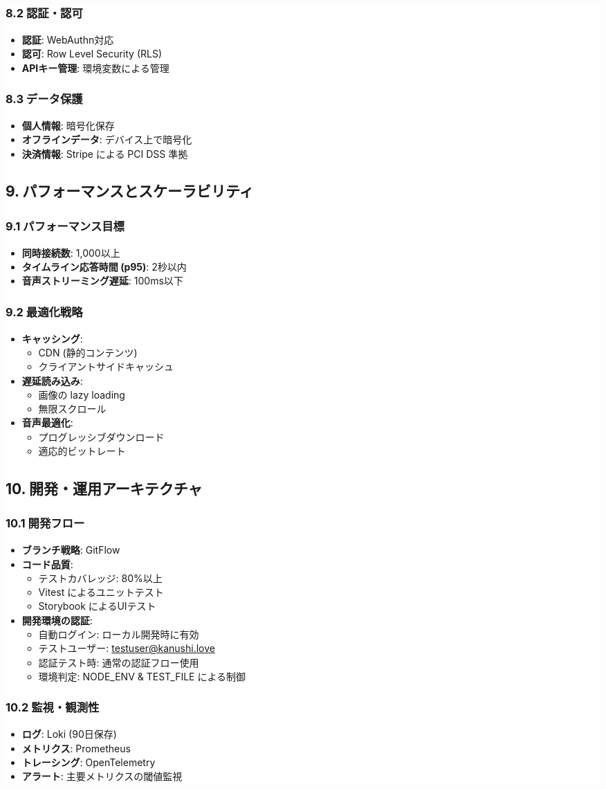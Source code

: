 ### 8.2 認証・認可
- **認証**: WebAuthn対応
- **認可**: Row Level Security (RLS)
- **APIキー管理**: 環境変数による管理

### 8.3 データ保護
- **個人情報**: 暗号化保存
- **オフラインデータ**: デバイス上で暗号化
- **決済情報**: Stripe による PCI DSS 準拠

## 9. パフォーマンスとスケーラビリティ

### 9.1 パフォーマンス目標
- **同時接続数**: 1,000以上
- **タイムライン応答時間 (p95)**: 2秒以内
- **音声ストリーミング遅延**: 100ms以下

### 9.2 最適化戦略
- **キャッシング**: 
  - CDN (静的コンテンツ)
  - クライアントサイドキャッシュ
- **遅延読み込み**: 
  - 画像の lazy loading
  - 無限スクロール
- **音声最適化**: 
  - プログレッシブダウンロード
  - 適応的ビットレート

## 10. 開発・運用アーキテクチャ

### 10.1 開発フロー
- **ブランチ戦略**: GitFlow
- **コード品質**: 
  - テストカバレッジ: 80%以上
  - Vitest によるユニットテスト
  - Storybook によるUIテスト
- **開発環境の認証**:
  - 自動ログイン: ローカル開発時に有効
  - テストユーザー: testuser@kanushi.love
  - 認証テスト時: 通常の認証フロー使用
  - 環境判定: NODE_ENV & TEST_FILE による制御

### 10.2 監視・観測性
- **ログ**: Loki (90日保存)
- **メトリクス**: Prometheus
- **トレーシング**: OpenTelemetry
- **アラート**: 主要メトリクスの閾値監視
